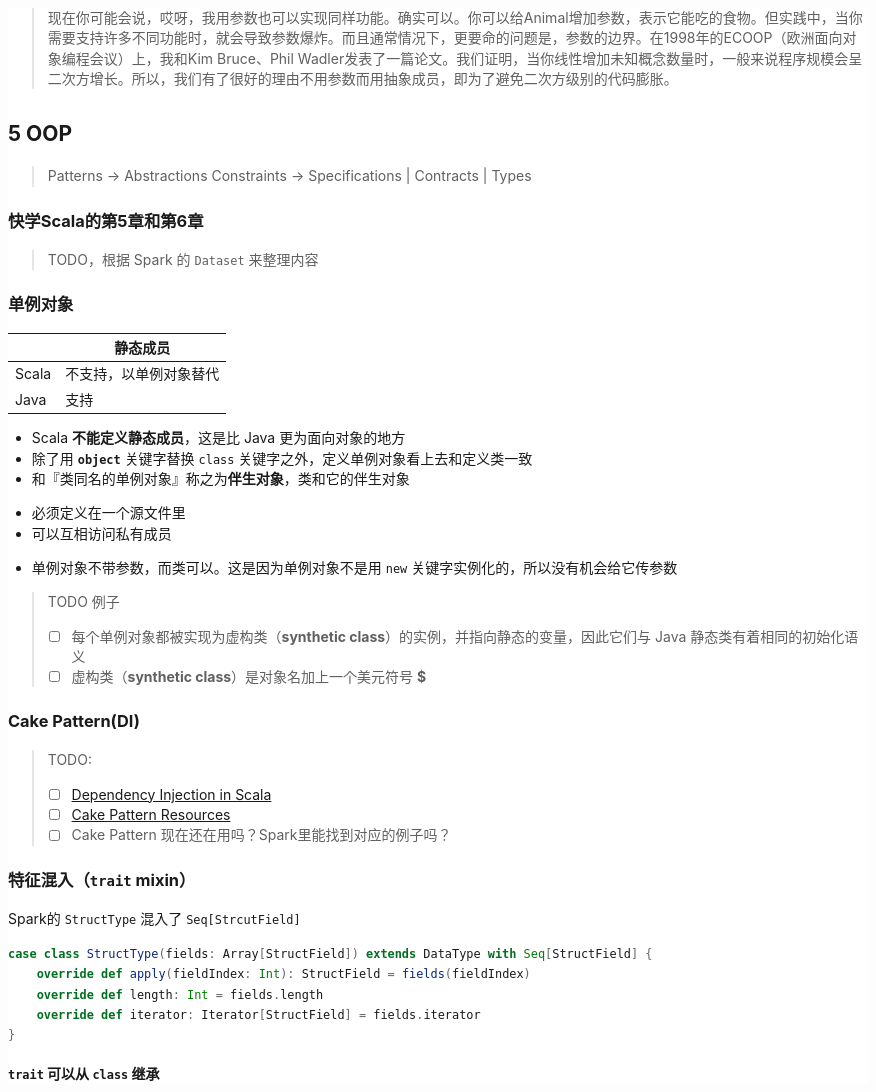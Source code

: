 > 现在你可能会说，哎呀，我用参数也可以实现同样功能。确实可以。你可以给Animal增加参数，表示它能吃的食物。但实践中，当你需要支持许多不同功能时，就会导致参数爆炸。而且通常情况下，更要命的问题是，参数的边界。在1998年的ECOOP（欧洲面向对象编程会议）上，我和Kim Bruce、Phil Wadler发表了一篇论文。我们证明，当你线性增加未知概念数量时，一般来说程序规模会呈二次方增长。所以，我们有了很好的理由不用参数而用抽象成员，即为了避免二次方级别的代码膨胀。

## 5 OOP

> Patterns -> Abstractions
> Constraints -> Specifications | Contracts | Types

### 快学Scala的第5章和第6章

> TODO，根据 Spark 的 `Dataset` 来整理内容

### 单例对象

|       | 静态成员        |
| ----- | ----------- |
| Scala | 不支持，以单例对象替代 |
| Java  | 支持          |

-   Scala **不能定义静态成员**，这是比 Java 更为面向对象的地方
-   除了用 **`object`** 关键字替换 `class` 关键字之外，定义单例对象看上去和定义类一致
-   和『类同名的单例对象』称之为**伴生对象**，类和它的伴生对象
  * 必须定义在一个源文件里
  * 可以互相访问私有成员
-   单例对象不带参数，而类可以。这是因为单例对象不是用 `new` 关键字实例化的，所以没有机会给它传参数


> TODO 例子
> - [ ] 每个单例对象都被实现为虚构类（**synthetic class**）的实例，并指向静态的变量，因此它们与 Java 静态类有着相同的初始化语义
> - [ ] 虚构类（**synthetic class**）是对象名加上一个美元符号 **$**

### Cake Pattern(DI)

> TODO:
> - [ ] [Dependency Injection in Scala](http://blog.yunglinho.com/blog/2012/04/22/dependency-injection-in-scala/)
> - [ ] [Cake Pattern Resources](http://scabl.blogspot.com/p/cbdi.html)
> - [ ] Cake Pattern 现在还在用吗？Spark里能找到对应的例子吗？

### 特征混入（`trait` mixin）

Spark的 `StructType` 混入了 `Seq[StrcutField]`

```scala
case class StructType(fields: Array[StructField]) extends DataType with Seq[StructField] {
    override def apply(fieldIndex: Int): StructField = fields(fieldIndex)
    override def length: Int = fields.length
    override def iterator: Iterator[StructField] = fields.iterator
}
```

#### `trait` 可以从 `class` 继承

